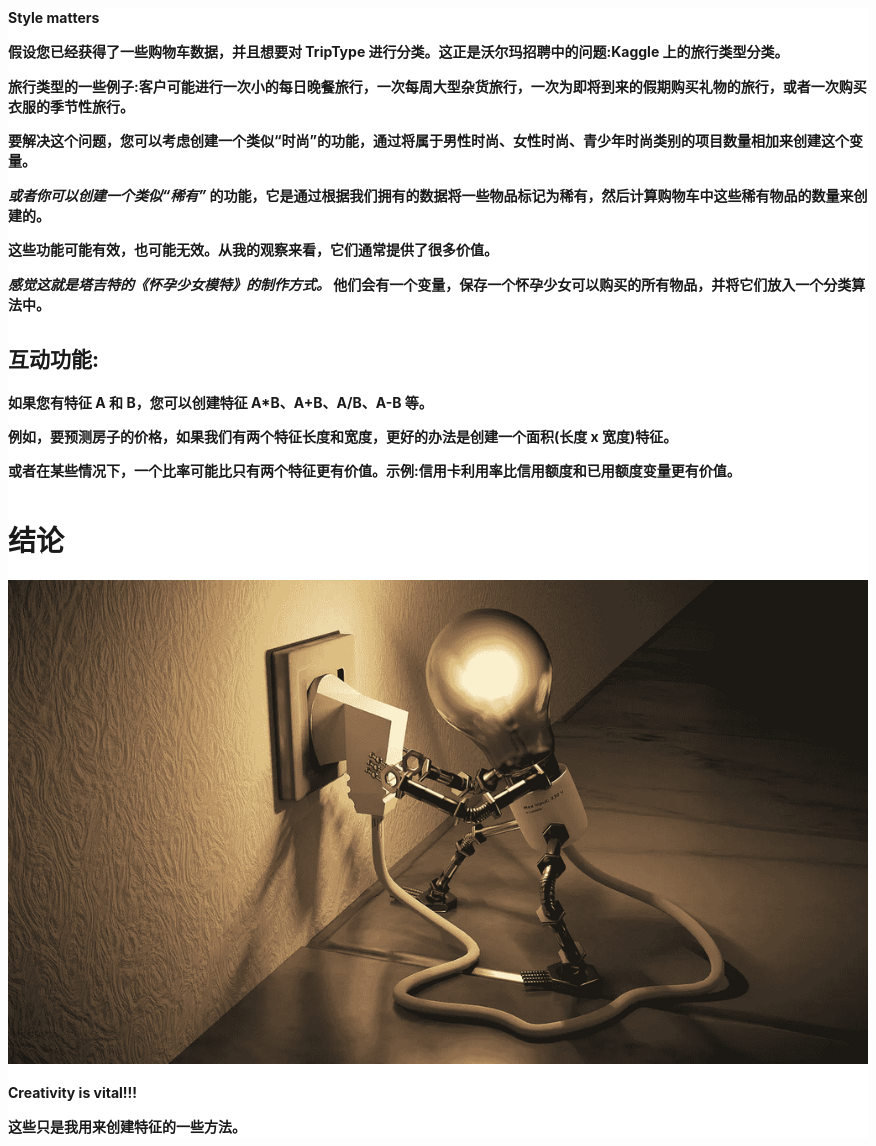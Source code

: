 **Style matters**

**假设您已经获得了一些购物车数据，并且想要对 TripType 进行分类。这正是沃尔玛招聘中的问题:Kaggle 上的旅行类型分类。**

**旅行类型的一些例子:客户可能进行一次小的每日晚餐旅行，一次每周大型杂货旅行，一次为即将到来的假期购买礼物的旅行，或者一次购买衣服的季节性旅行。**

**要解决这个问题，您可以考虑创建一个类似“时尚”的功能，通过将属于男性时尚、女性时尚、青少年时尚类别的项目数量相加来创建这个变量。**

*****或者你可以创建一个类似“稀有”*** 的功能，它是通过根据我们拥有的数据将一些物品标记为稀有，然后计算购物车中这些稀有物品的数量来创建的。**

**这些功能可能有效，也可能无效。从我的观察来看，它们通常提供了很多价值。**

*****感觉这就是塔吉特的《怀孕少女模特》的制作方式。*** 他们会有一个变量，保存一个怀孕少女可以购买的所有物品，并将它们放入一个分类算法中。**

## **互动功能:**

**如果您有特征 A 和 B，您可以创建特征 A*B、A+B、A/B、A-B 等。**

**例如，要预测房子的价格，如果我们有两个特征长度和宽度，更好的办法是创建一个面积(长度 x 宽度)特征。**

**或者在某些情况下，一个比率可能比只有两个特征更有价值。示例:信用卡利用率比信用额度和已用额度变量更有价值。**

# **结论**

**![](img/d3cbda22e33aadc4d56a605eeadb740a.png)**

**Creativity is vital!!!**

**这些只是我用来创建特征的一些方法。**
